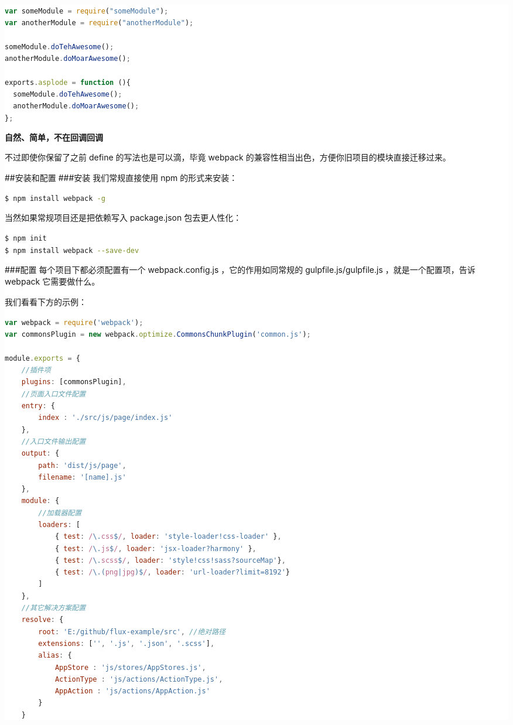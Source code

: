 ```javascript
var someModule = require("someModule");
var anotherModule = require("anotherModule");    

someModule.doTehAwesome();
anotherModule.doMoarAwesome();

exports.asplode = function (){
  someModule.doTehAwesome();
  anotherModule.doMoarAwesome();
};
```
<b>自然、简单，不在回调回调</b>

不过即使你保留了之前 define 的写法也是可以滴，毕竟 webpack 的兼容性相当出色，方便你旧项目的模块直接迁移过来。

##安装和配置
###安装
我们常规直接使用 npm 的形式来安装：
```bash
$ npm install webpack -g
```
当然如果常规项目还是把依赖写入 package.json 包去更人性化：
```bash
$ npm init
$ npm install webpack --save-dev
```
###配置
每个项目下都必须配置有一个 webpack.config.js ，它的作用如同常规的 gulpfile.js/gulpfile.js ，就是一个配置项，告诉 webpack 它需要做什么。

我们看看下方的示例：
```javascript
var webpack = require('webpack');
var commonsPlugin = new webpack.optimize.CommonsChunkPlugin('common.js');

module.exports = {
    //插件项
    plugins: [commonsPlugin],
    //页面入口文件配置
    entry: {
        index : './src/js/page/index.js'
    },
    //入口文件输出配置
    output: {
        path: 'dist/js/page',
        filename: '[name].js'
    },
    module: {
        //加载器配置
        loaders: [
            { test: /\.css$/, loader: 'style-loader!css-loader' },
            { test: /\.js$/, loader: 'jsx-loader?harmony' },
            { test: /\.scss$/, loader: 'style!css!sass?sourceMap'},
            { test: /\.(png|jpg)$/, loader: 'url-loader?limit=8192'}
        ]
    },
    //其它解决方案配置
    resolve: {
        root: 'E:/github/flux-example/src', //绝对路径
        extensions: ['', '.js', '.json', '.scss'],
        alias: {
            AppStore : 'js/stores/AppStores.js',
            ActionType : 'js/actions/ActionType.js',
            AppAction : 'js/actions/AppAction.js'
        }
    }
```